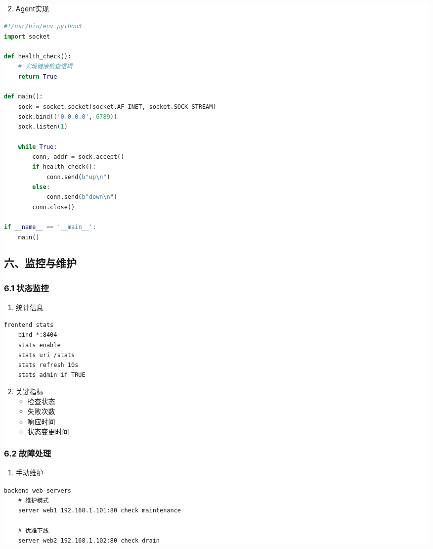 2. Agent实现
```python
#!/usr/bin/env python3
import socket

def health_check():
    # 实现健康检查逻辑
    return True

def main():
    sock = socket.socket(socket.AF_INET, socket.SOCK_STREAM)
    sock.bind(('0.0.0.0', 6789))
    sock.listen(1)
    
    while True:
        conn, addr = sock.accept()
        if health_check():
            conn.send(b"up\n")
        else:
            conn.send(b"down\n")
        conn.close()

if __name__ == '__main__':
    main()
```

## 六、监控与维护

### 6.1 状态监控
1. 统计信息
```haproxy
frontend stats
    bind *:8404
    stats enable
    stats uri /stats
    stats refresh 10s
    stats admin if TRUE
```

2. 关键指标
   - 检查状态
   - 失败次数
   - 响应时间
   - 状态变更时间

### 6.2 故障处理
1. 手动维护
```haproxy
backend web-servers
    # 维护模式
    server web1 192.168.1.101:80 check maintenance
    
    # 优雅下线
    server web2 192.168.1.102:80 check drain
```
